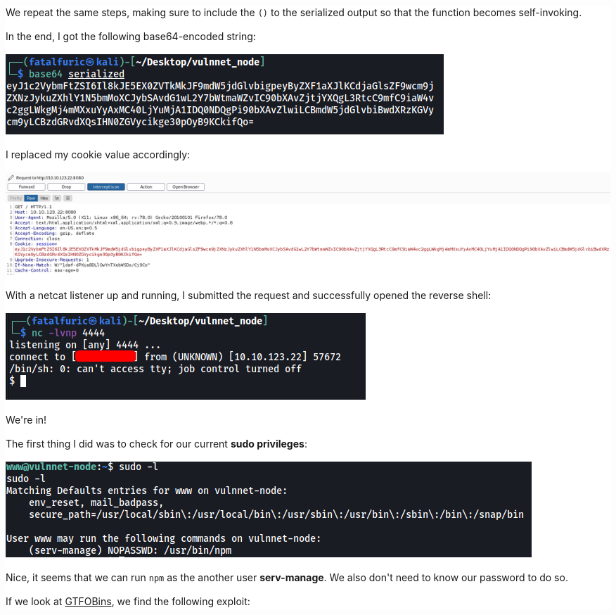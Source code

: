 We repeat the same steps, making sure to include the `()` to the serialized output so that the function becomes self-invoking.

In the end, I got the following base64-encoded string:

![screenshot12](../assets/images/vulnnet_node/screenshot12.png)

I replaced my cookie value accordingly:

![screenshot13](../assets/images/vulnnet_node/screenshot13.png)

With a netcat listener up and running, I submitted the request and successfully opened the reverse shell:

![screenshot14](../assets/images/vulnnet_node/screenshot14.png)

We're in!

The first thing I did was to check for our current **sudo privileges**:

![screenshot15](../assets/images/vulnnet_node/screenshot15.png)

Nice, it seems that we can run `npm` as the another user **serv-manage**. We also don't need to know our password to do so.

If we look at [GTFOBins](https://gtfobins.github.io/gtfobins/npm/), we find the following exploit:

